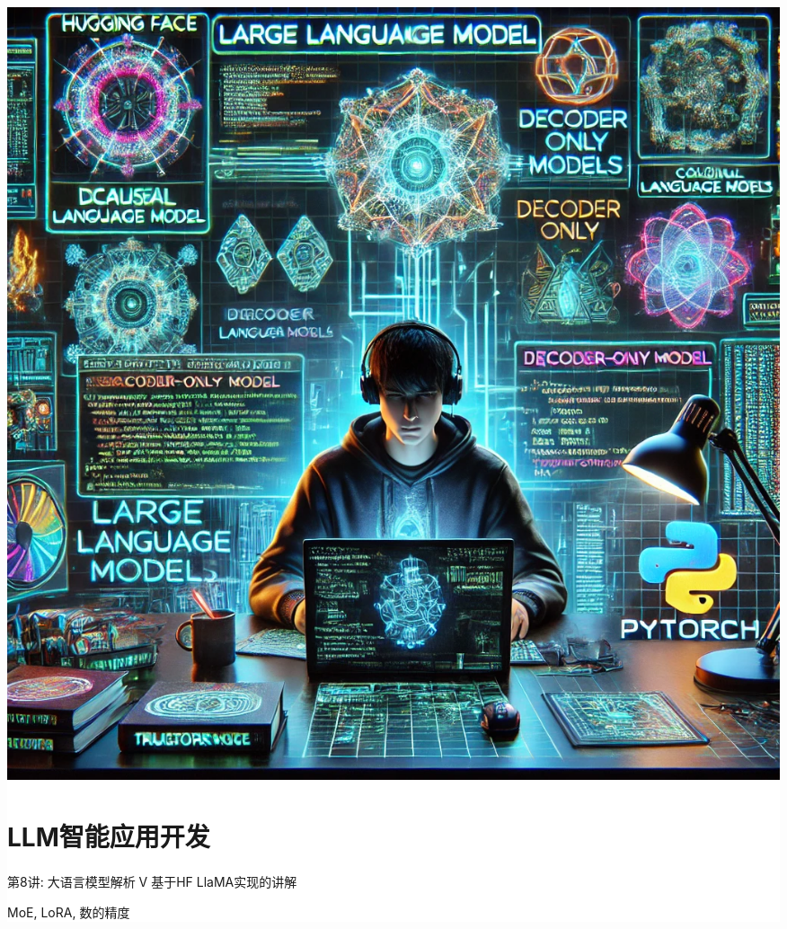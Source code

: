 ![bg left:45% 80%](../images/course.webp)

# **LLM智能应用开发**

第8讲: 大语言模型解析 V
基于HF LlaMA实现的讲解

MoE, LoRA, 数的精度
